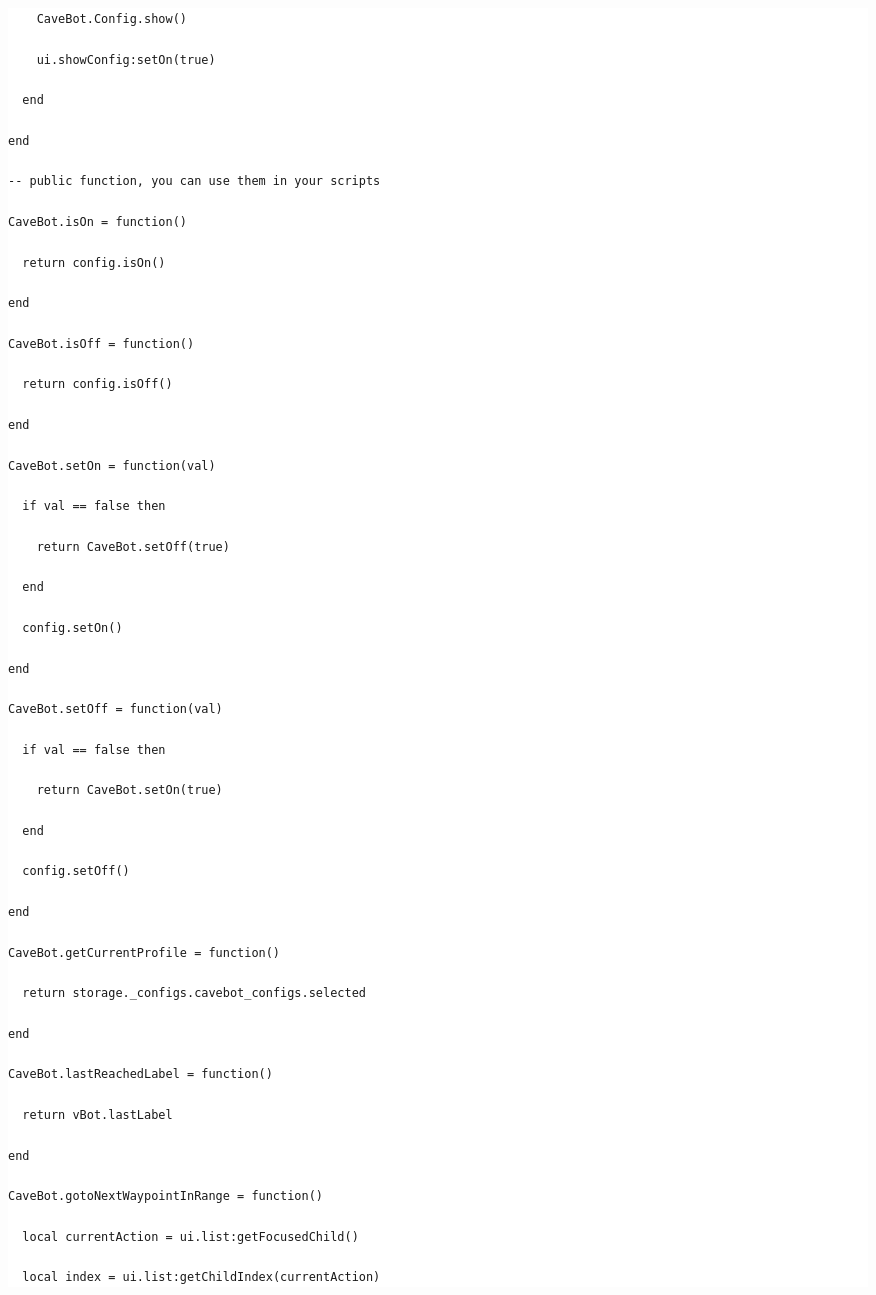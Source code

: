 ```
    CaveBot.Config.show()

    ui.showConfig:setOn(true)

  end

end

-- public function, you can use them in your scripts

CaveBot.isOn = function()

  return config.isOn()

end

CaveBot.isOff = function()

  return config.isOff()

end

CaveBot.setOn = function(val)

  if val == false then  

    return CaveBot.setOff(true)

  end

  config.setOn()

end

CaveBot.setOff = function(val)

  if val == false then  

    return CaveBot.setOn(true)

  end

  config.setOff()

end

CaveBot.getCurrentProfile = function()

  return storage._configs.cavebot_configs.selected

end

CaveBot.lastReachedLabel = function()

  return vBot.lastLabel

end

CaveBot.gotoNextWaypointInRange = function()

  local currentAction = ui.list:getFocusedChild()

  local index = ui.list:getChildIndex(currentAction)
```